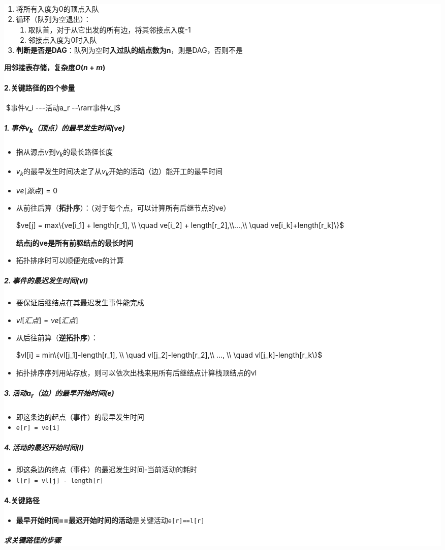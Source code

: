 1. 将所有入度为0的顶点入队
2. 循环（队列为空退出）：
   1. 取队首，对于从它出发的所有边，将其邻接点入度-1
   2. 邻接点入度为0时入队
3. **判断是否是DAG**：队列为空时**入过队的结点数为n**，则是DAG，否则不是

**用邻接表存储，复杂度$O(n+m)$**

#### 2.关键路径的四个参量

​			$事件v_i ---活动a_r --\rarr事件v_j$

##### 1. 事件$v_k$（顶点）的最早发生时间(ve)

+ 指从源点$v$到$v_k$的最长路径长度
+ $v_k$的最早发生时间决定了从$v_k$开始的活动（边）能开工的最早时间

+ $ve[源点]=0$

+ 从前往后算（**拓扑序**）：（对于每个点，可以计算所有后继节点的ve）

  $ve[j] = max\{ve[i_1] + length[r_1], \\ \quad ve[i_2] + length[r_2],\\...,\\ \quad ve[i_k]+length[r_k]\}$

  **结点j的ve是所有前驱结点的最长时间**

+ 拓扑排序时可以顺便完成ve的计算

  

##### 2. 事件的最迟发生时间(vl)

+ 要保证后继结点在其最迟发生事件能完成

+ $vl[汇点] = ve[汇点]$

+ 从后往前算（**逆拓扑序**）：

  $vl[i] = min\{vl[j_1]-length[r_1], \\ \quad vl[j_2]-length[r_2],\\ ..., \\ \quad vl[j_k]-length[r_k\}$

+ 拓扑排序序列用站存放，则可以依次出栈来用所有后继结点计算栈顶结点的vl



##### 3. 活动$a_r$（边）的最早开始时间(e)

+ 即这条边的起点（事件）的最早发生时间
+ `e[r] = ve[i]`

##### 4. 活动的最迟开始时间(l)

+ 即这条边的终点（事件）的最迟发生时间-当前活动的耗时
+ `l[r] = vl[j] - length[r]`



#### 4.关键路径

+ **最早开始时间==最迟开始时间的活动**是关键活动`e[r]==l[r]`

##### 求关键路径的步骤
